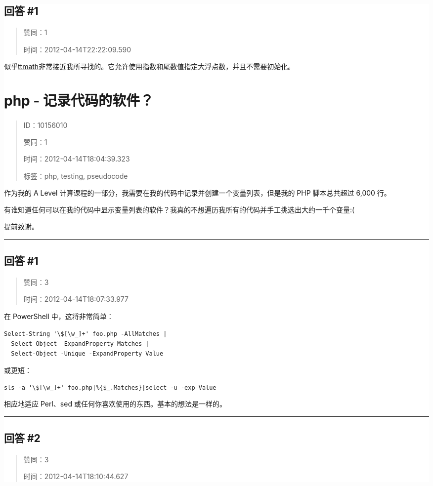## 回答 #1

> 赞同：1
> 
> 时间：2012-04-14T22:22:09.590

似乎[ttmath](http://www.ttmath.org)非常接近我所寻找的。它允许使用指数和尾数值指定大浮点数，并且不需要初始化。

# php - 记录代码的软件？

> ID：10156010
> 
> 赞同：1
> 
> 时间：2012-04-14T18:04:39.323
> 
> 标签：php, testing, pseudocode

作为我的 A Level 计算课程的一部分，我需要在我的代码中记录并创建一个变量列表，但是我的 PHP 脚本总共超过 6,000 行。

有谁知道任何可以在我的代码中显示变量列表的软件？我真的不想遍历我所有的代码并手工挑选出大约一千个变量:(

提前致谢。

* * *

## 回答 #1

> 赞同：3
> 
> 时间：2012-04-14T18:07:33.977

在 PowerShell 中，这将非常简单：

```
Select-String '\$[\w_]+' foo.php -AllMatches |
  Select-Object -ExpandProperty Matches |
  Select-Object -Unique -ExpandProperty Value 
```

或更短：

```
sls -a '\$[\w_]+' foo.php|%{$_.Matches}|select -u -exp Value 
```

相应地适应 Perl、sed 或任何你喜欢使用的东西。基本的想法是一样的。

* * *

## 回答 #2

> 赞同：3
> 
> 时间：2012-04-14T18:10:44.627
